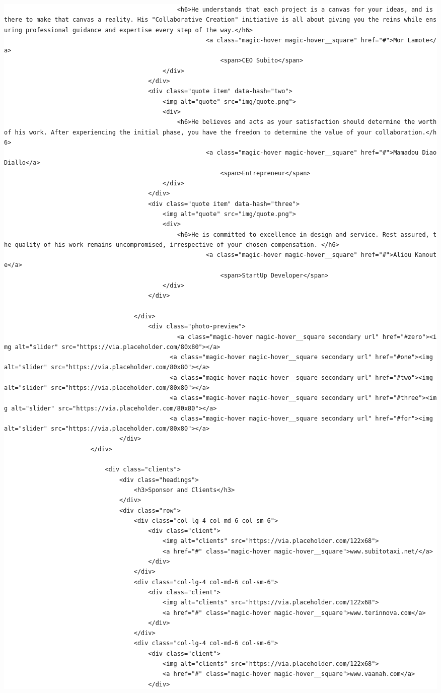 													<h6>He understands that each project is a canvas for your ideas, and is there to make that canvas a reality. His "Collaborative Creation" initiative is all about giving you the reins while ensuring professional guidance and expertise every step of the way.</h6>
															<a class="magic-hover magic-hover__square" href="#">Mor Lamote</a>
																<span>CEO Subito</span>
												</div>
											</div>
											<div class="quote item" data-hash="two">
												<img alt="quote" src="img/quote.png">
												<div>
													<h6>He believes and acts as your satisfaction should determine the worth of his work. After experiencing the initial phase, you have the freedom to determine the value of your collaboration.</h6>
															<a class="magic-hover magic-hover__square" href="#">Mamadou Diao Diallo</a>
																<span>Entrepreneur</span>
												</div>
											</div>
											<div class="quote item" data-hash="three">
												<img alt="quote" src="img/quote.png">
												<div>
													<h6>He is committed to excellence in design and service. Rest assured, the quality of his work remains uncompromised, irrespective of your chosen compensation. </h6>
															<a class="magic-hover magic-hover__square" href="#">Aliou Kanoute</a>
																<span>StartUp Developer</span>
												</div>
											</div>
											
										</div>
											<div class="photo-preview">
										        	<a class="magic-hover magic-hover__square secondary url" href="#zero"><img alt="slider" src="https://via.placeholder.com/80x80"></a> 
										          <a class="magic-hover magic-hover__square secondary url" href="#one"><img alt="slider" src="https://via.placeholder.com/80x80"></a> 
										          <a class="magic-hover magic-hover__square secondary url" href="#two"><img alt="slider" src="https://via.placeholder.com/80x80"></a>
										          <a class="magic-hover magic-hover__square secondary url" href="#three"><img alt="slider" src="https://via.placeholder.com/80x80"></a>
										          <a class="magic-hover magic-hover__square secondary url" href="#for"><img alt="slider" src="https://via.placeholder.com/80x80"></a> 
					         		</div>
			         		</div>
								
								<div class="clients">
									<div class="headings">
										<h3>Sponsor and Clients</h3>
									</div>
									<div class="row">
										<div class="col-lg-4 col-md-6 col-sm-6">
											<div class="client">
												<img alt="clients" src="https://via.placeholder.com/122x68">
												<a href="#" class="magic-hover magic-hover__square">www.subitotaxi.net/</a>
											</div>
										</div>
										<div class="col-lg-4 col-md-6 col-sm-6">
											<div class="client">
												<img alt="clients" src="https://via.placeholder.com/122x68">
												<a href="#" class="magic-hover magic-hover__square">www.terinnova.com</a>
											</div>
										</div>
										<div class="col-lg-4 col-md-6 col-sm-6">
											<div class="client">
												<img alt="clients" src="https://via.placeholder.com/122x68">
												<a href="#" class="magic-hover magic-hover__square">www.vaanah.com</a>
											</div>